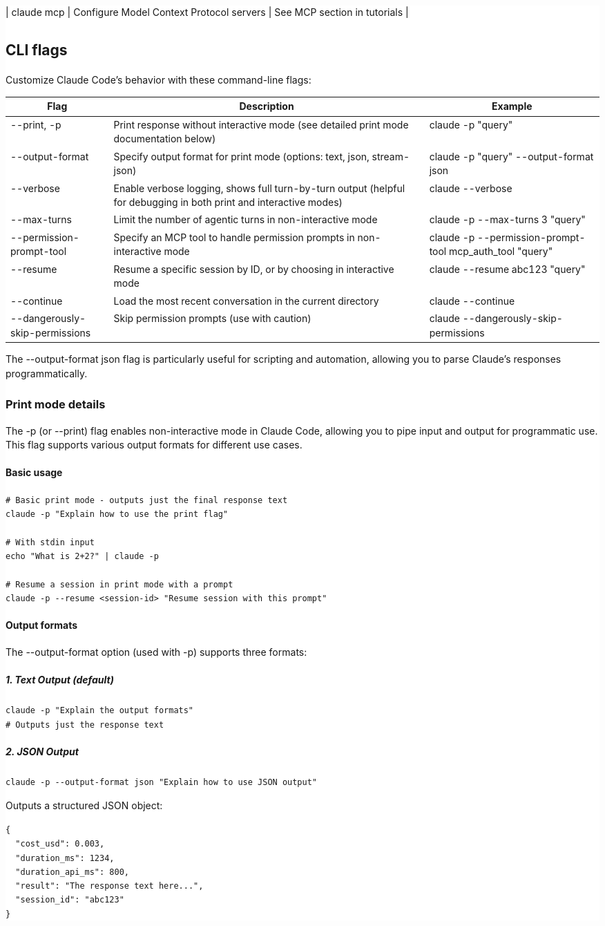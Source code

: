 | claude mcp                       | Configure Model Context Protocol servers | See MCP section in tutorials          |

## ​CLI flags

Customize Claude Code’s behavior with these command-line flags:

| Flag                           | Description                                                                                                        | Example                                                  |
|--------------------------------|--------------------------------------------------------------------------------------------------------------------|----------------------------------------------------------|
| --print, -p                    | Print response without interactive mode (see detailed print mode documentation below)                              | claude -p "query"                                        |
| --output-format                | Specify output format for print mode (options: text, json, stream-json)                                            | claude -p "query" --output-format json                   |
| --verbose                      | Enable verbose logging, shows full turn-by-turn output (helpful for debugging in both print and interactive modes) | claude --verbose                                         |
| --max-turns                    | Limit the number of agentic turns in non-interactive mode                                                          | claude -p --max-turns 3 "query"                          |
| --permission-prompt-tool       | Specify an MCP tool to handle permission prompts in non-interactive mode                                           | claude -p --permission-prompt-tool mcp_auth_tool "query" |
| --resume                       | Resume a specific session by ID, or by choosing in interactive mode                                                | claude --resume abc123 "query"                           |
| --continue                     | Load the most recent conversation in the current directory                                                         | claude --continue                                        |
| --dangerously-skip-permissions | Skip permission prompts (use with caution)                                                                         | claude --dangerously-skip-permissions                    |

The --output-format json flag is particularly useful for scripting and automation, allowing
you to parse Claude’s responses programmatically.

### ​Print mode details

The -p (or --print) flag enables non-interactive mode in Claude Code, allowing you to pipe input and output for programmatic use. This flag supports various output formats for different use cases.

#### ​Basic usage

```
# Basic print mode - outputs just the final response text
claude -p "Explain how to use the print flag"

# With stdin input
echo "What is 2+2?" | claude -p

# Resume a session in print mode with a prompt
claude -p --resume <session-id> "Resume session with this prompt"
```

#### ​Output formats

The --output-format option (used with -p) supports three formats:

##### 1. Text Output (default)

```
claude -p "Explain the output formats"
# Outputs just the response text
```

##### 2. JSON Output

```
claude -p --output-format json "Explain how to use JSON output"
```

Outputs a structured JSON object:

```
{
  "cost_usd": 0.003,
  "duration_ms": 1234,
  "duration_api_ms": 800,
  "result": "The response text here...",
  "session_id": "abc123"
}
```
